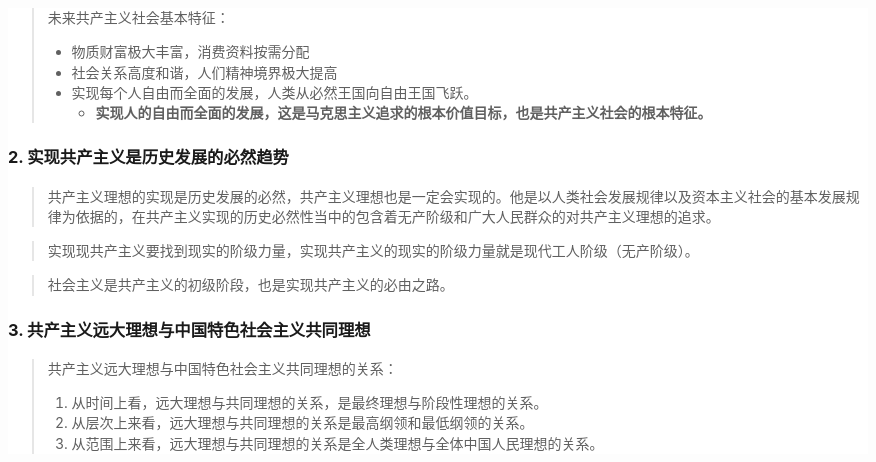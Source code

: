 

> 未来共产主义社会基本特征：
>
> - 物质财富极大丰富，消费资料按需分配
> - 社会关系高度和谐，人们精神境界极大提高
> - 实现每个人自由而全面的发展，人类从必然王国向自由王国飞跃。
>   - **实现人的自由而全面的发展，这是马克思主义追求的根本价值目标，也是共产主义社会的根本特征。**



### 2. 实现共产主义是历史发展的必然趋势

> 共产主义理想的实现是历史发展的必然，共产主义理想也是一定会实现的。他是以人类社会发展规律以及资本主义社会的基本发展规律为依据的，在共产主义实现的历史必然性当中的包含着无产阶级和广大人民群众的对共产主义理想的追求。

> 实现现共产主义要找到现实的阶级力量，实现共产主义的现实的阶级力量就是现代工人阶级（无产阶级）。

> 社会主义是共产主义的初级阶段，也是实现共产主义的必由之路。



### 3. 共产主义远大理想与中国特色社会主义共同理想

> 共产主义远大理想与中国特色社会主义共同理想的关系：
>
> 1. 从时间上看，远大理想与共同理想的关系，是最终理想与阶段性理想的关系。
> 2. 从层次上来看，远大理想与共同理想的关系是最高纲领和最低纲领的关系。
> 3. 从范围上来看，远大理想与共同理想的关系是全人类理想与全体中国人民理想的关系。
